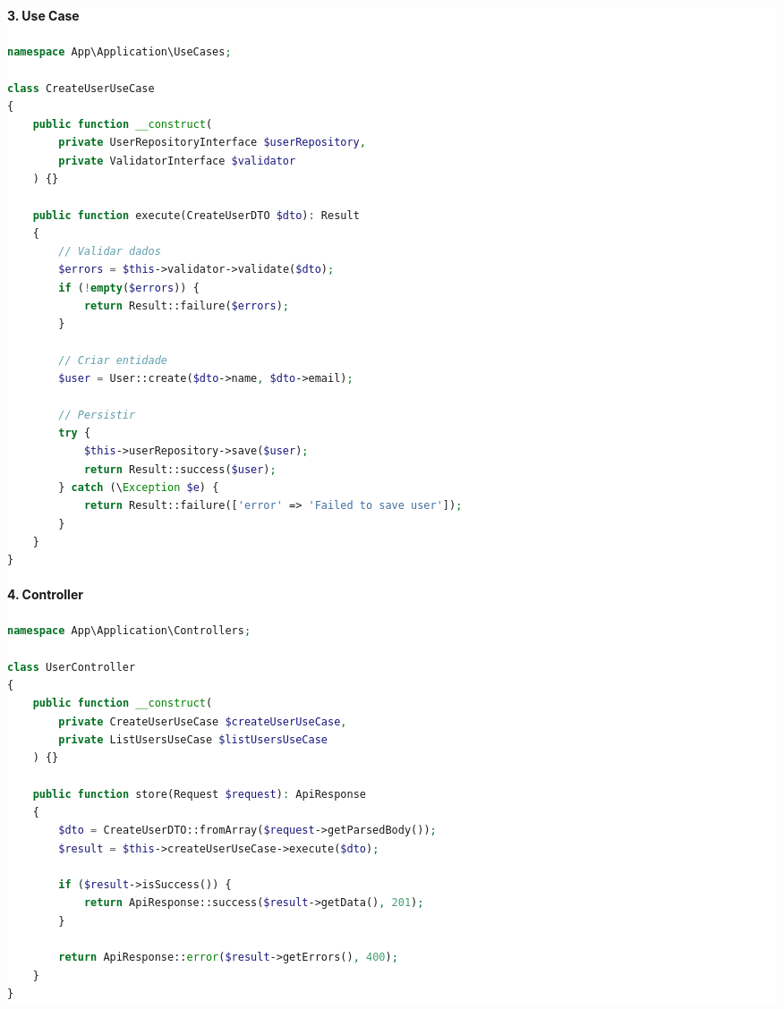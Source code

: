 #### 3. Use Case

```php
namespace App\Application\UseCases;

class CreateUserUseCase
{
    public function __construct(
        private UserRepositoryInterface $userRepository,
        private ValidatorInterface $validator
    ) {}

    public function execute(CreateUserDTO $dto): Result
    {
        // Validar dados
        $errors = $this->validator->validate($dto);
        if (!empty($errors)) {
            return Result::failure($errors);
        }

        // Criar entidade
        $user = User::create($dto->name, $dto->email);

        // Persistir
        try {
            $this->userRepository->save($user);
            return Result::success($user);
        } catch (\Exception $e) {
            return Result::failure(['error' => 'Failed to save user']);
        }
    }
}
```

#### 4. Controller

```php
namespace App\Application\Controllers;

class UserController
{
    public function __construct(
        private CreateUserUseCase $createUserUseCase,
        private ListUsersUseCase $listUsersUseCase
    ) {}

    public function store(Request $request): ApiResponse
    {
        $dto = CreateUserDTO::fromArray($request->getParsedBody());
        $result = $this->createUserUseCase->execute($dto);

        if ($result->isSuccess()) {
            return ApiResponse::success($result->getData(), 201);
        }

        return ApiResponse::error($result->getErrors(), 400);
    }
}
```
